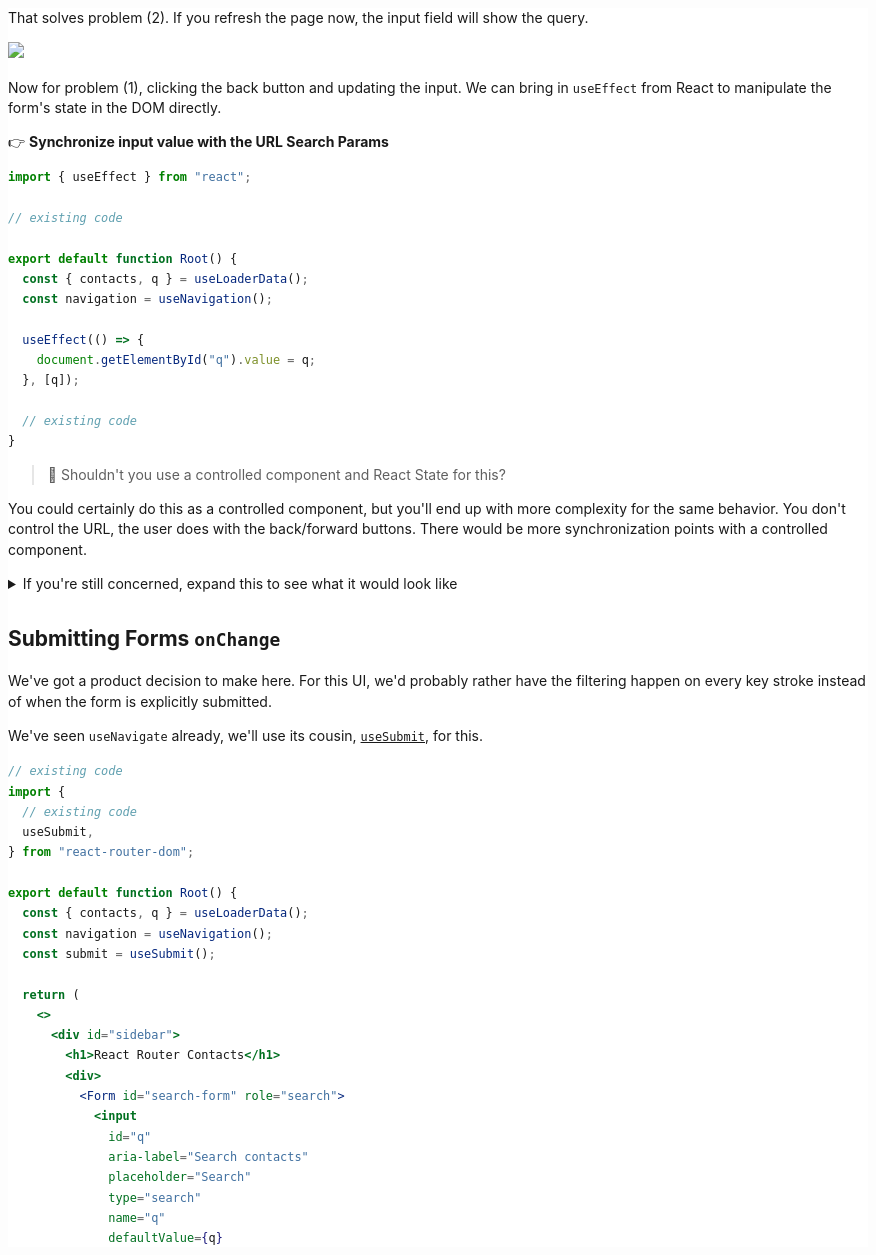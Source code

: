 That solves problem (2). If you refresh the page now, the input field will show the query.

<img class="tutorial" loading="lazy" src="/_docs/tutorial/21.webp" />

Now for problem (1), clicking the back button and updating the input. We can bring in `useEffect` from React to manipulate the form's state in the DOM directly.

👉 **Synchronize input value with the URL Search Params**

```jsx filename=src/routes/root.jsx lines=[1,9-11]
import { useEffect } from "react";

// existing code

export default function Root() {
  const { contacts, q } = useLoaderData();
  const navigation = useNavigation();

  useEffect(() => {
    document.getElementById("q").value = q;
  }, [q]);

  // existing code
}
```

> 🤔 Shouldn't you use a controlled component and React State for this?

You could certainly do this as a controlled component, but you'll end up with more complexity for the same behavior. You don't control the URL, the user does with the back/forward buttons. There would be more synchronization points with a controlled component.

<details><summary>If you're still concerned, expand this to see what it would look like</summary></details>

## Submitting Forms `onChange`

We've got a product decision to make here. For this UI, we'd probably rather have the filtering happen on every key stroke instead of when the form is explicitly submitted.

We've seen `useNavigate` already, we'll use its cousin, [`useSubmit`][usesubmit], for this.

```jsx filename=src/routes/root.jsx lines=[4,10,25-27]
// existing code
import {
  // existing code
  useSubmit,
} from "react-router-dom";

export default function Root() {
  const { contacts, q } = useLoaderData();
  const navigation = useNavigation();
  const submit = useSubmit();

  return (
    <>
      <div id="sidebar">
        <h1>React Router Contacts</h1>
        <div>
          <Form id="search-form" role="search">
            <input
              id="q"
              aria-label="Search contacts"
              placeholder="Search"
              type="search"
              name="q"
              defaultValue={q}
```

[vite]: https://vitejs.dev/guide/
[node]: https://nodejs.org
[databrowserrouter]: ../routers/data-browser-router
[route]: ../route/route
[tutorial-css]: https://gist.githubusercontent.com/ryanflorence/ba20d473ef59e1965543fa013ae4163f/raw/499707f25a5690d490c7b3d54c65c65eb895930c/react-router-6.4-tutorial-css.css
[tutorial-data]: https://gist.githubusercontent.com/ryanflorence/1e7f5d3344c0db4a8394292c157cd305/raw/f7ff21e9ae7ffd55bfaaaf320e09c6a08a8a6611/contacts.js
[routeelement]: ../route/route#element
[jim]: https://blog.jim-nielsen.com/
[errorelement]: ../route/error-element
[userouteerror]: ../hooks/use-route-error
[isrouteerrorresponse]: ../utils/is-route-error-response
[outlet]: ../components/outlet
[link]: ../components/link
[setup]: #setup
[loader]: ../route/loader
[useloaderdata]: ../hooks/use-loader-data
[action]: ../route/action
[params]: ../route/loader#params
[form]: ../components/form
[request]: https://developer.mozilla.org/en-US/docs/Web/API/Request
[formdata]: https://developer.mozilla.org/en-US/docs/Web/API/FormData
[fromentries]: https://developer.mozilla.org/en-US/docs/Web/JavaScript/Reference/Global_Objects/Object/fromEntries
[requestformdata]: https://developer.mozilla.org/en-US/docs/Web/API/Request/formData
[response]: https://developer.mozilla.org/en-US/docs/Web/API/Response
[redirect]: ../fetch/redirect
[returningresponses]: ../route/loader#returning-responses
[usenavigation]: ../hooks/use-navigation
[index]: ../route/route#index
[path]: ../route/route#path
[usenavigate]: ../hooks/use-navigate
[uselocation]: ../hooks/use-location
[urlsearchparams]: https://developer.mozilla.org/en-US/docs/Web/API/URLSearchParams
[usesubmit]: ../hooks/use-submit
[navlink]: ../components/nav-link
[usefetcher]: ../hooks/use-fetcher
[fetcherstate]: ../hooks/use-fetcher#fetcherstate